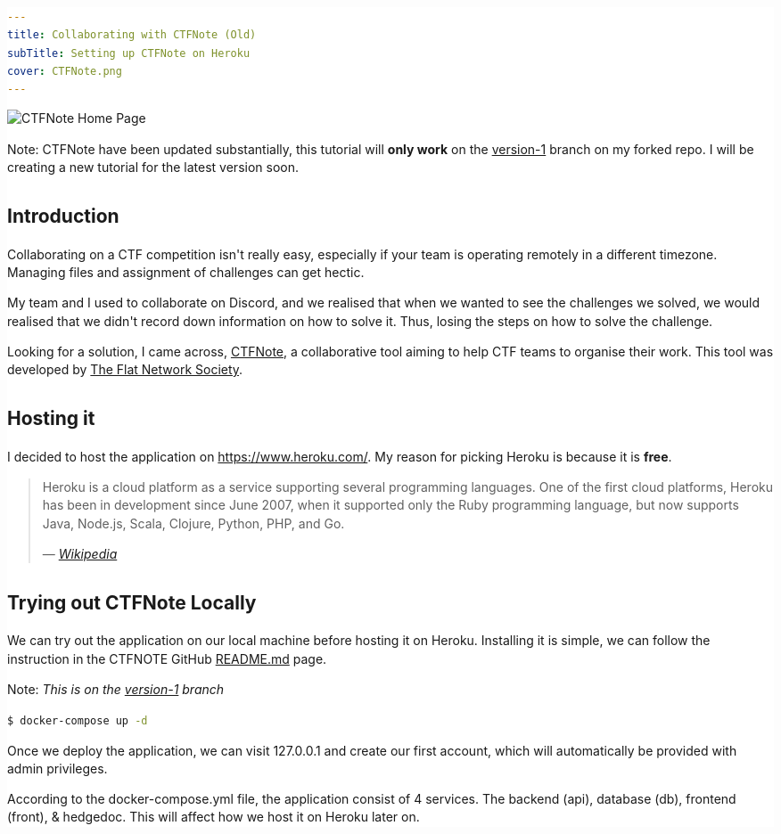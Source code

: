 ```yaml
---
title: Collaborating with CTFNote (Old)
subTitle: Setting up CTFNote on Heroku
cover: CTFNote.png
---
```


<img src="https://github.com/TFNS/CTFNote/raw/main/screenshots/logo_small.webp" width="100%" alt="CTFNote Home Page">

Note: CTFNote have been updated substantially, this tutorial will **only work** on the [version-1](https://github.com/ISnackable/CTFNote/tree/version-1) branch on my forked repo. I will be creating a new tutorial for the latest version soon.

## Introduction

Collaborating on a CTF competition isn't really easy, especially if your team is operating remotely in a different timezone. Managing files and assignment of challenges can get hectic.

My team and I used to collaborate on Discord, and we realised that when we wanted to see the challenges we solved, we would realised that we didn't record down information on how to solve it. Thus, losing the steps on how to solve the challenge.

Looking for a solution, I came across, [CTFNote](https://github.com/TFNS/CTFNote), a collaborative tool aiming to help CTF teams to organise their work. This tool was
developed by [The Flat Network Society](https://github.com/TFNS).

## Hosting it

I decided to host the application on https://www.heroku.com/. My reason for picking Heroku is because it is **free**.

> Heroku is a cloud platform as a service supporting several programming languages. One of the first cloud platforms, Heroku has been in development since June 2007, when it supported only the Ruby programming language, but now supports Java, Node.js, Scala, Clojure, Python, PHP, and Go.
>
> &mdash; <cite>[Wikipedia][1]</cite></p>

## Trying out CTFNote Locally

We can try out the application on our local machine before hosting it on Heroku. Installing it is simple, we can follow the instruction in the CTFNOTE GitHub [README.md](https://github.com/TFNS/CTFNote/#readme) page.

Note: _This is on the [version-1](https://github.com/ISnackable/CTFNote/tree/version-1) branch_

```bash
$ docker-compose up -d
```

Once we deploy the application, we can visit 127.0.0.1 and create our first account, which will automatically be provided with admin privileges.

According to the docker-compose.yml file, the application consist of 4 services. The backend (api), database (db), frontend (front), & hedgedoc. This will affect how we host it on Heroku later on.


[1]: https://en.wikipedia.org/wiki/Heroku